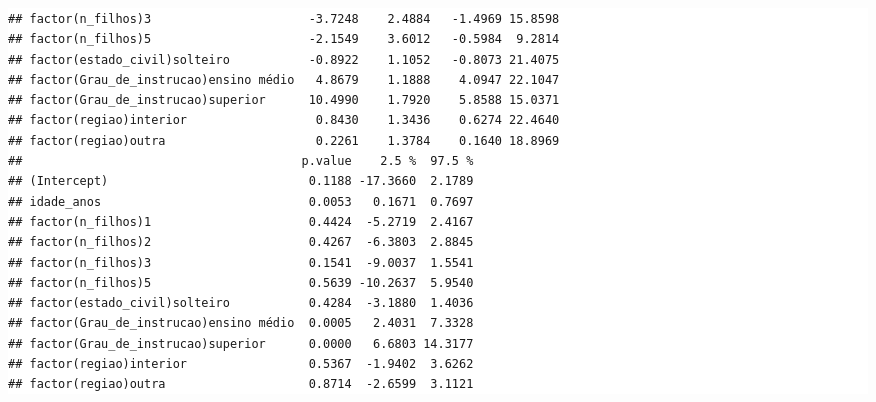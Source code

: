     ## factor(n_filhos)3                      -3.7248    2.4884   -1.4969 15.8598
    ## factor(n_filhos)5                      -2.1549    3.6012   -0.5984  9.2814
    ## factor(estado_civil)solteiro           -0.8922    1.1052   -0.8073 21.4075
    ## factor(Grau_de_instrucao)ensino médio   4.8679    1.1888    4.0947 22.1047
    ## factor(Grau_de_instrucao)superior      10.4990    1.7920    5.8588 15.0371
    ## factor(regiao)interior                  0.8430    1.3436    0.6274 22.4640
    ## factor(regiao)outra                     0.2261    1.3784    0.1640 18.8969
    ##                                       p.value    2.5 %  97.5 %
    ## (Intercept)                            0.1188 -17.3660  2.1789
    ## idade_anos                             0.0053   0.1671  0.7697
    ## factor(n_filhos)1                      0.4424  -5.2719  2.4167
    ## factor(n_filhos)2                      0.4267  -6.3803  2.8845
    ## factor(n_filhos)3                      0.1541  -9.0037  1.5541
    ## factor(n_filhos)5                      0.5639 -10.2637  5.9540
    ## factor(estado_civil)solteiro           0.4284  -3.1880  1.4036
    ## factor(Grau_de_instrucao)ensino médio  0.0005   2.4031  7.3328
    ## factor(Grau_de_instrucao)superior      0.0000   6.6803 14.3177
    ## factor(regiao)interior                 0.5367  -1.9402  3.6262
    ## factor(regiao)outra                    0.8714  -2.6599  3.1121
